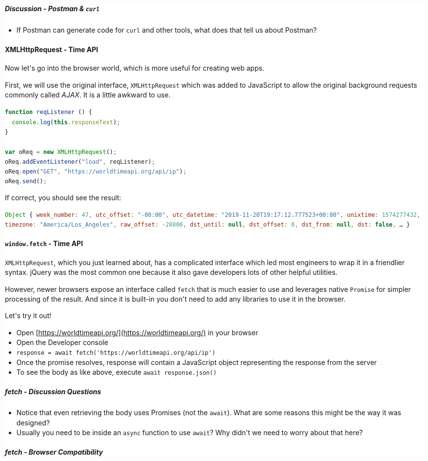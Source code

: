 ##### Discussion - Postman & `curl`

- If Postman can generate code for `curl` and other tools, what does that tell us about Postman?

#### XMLHttpRequest - Time API

Now let's go into the browser world, which is more useful for creating web apps.

First, we will use the original interface, `XMLHttpRequest` which was added to JavaScript to allow the original background requests commonly called _AJAX_. It is a little awkward to use.

```javascript
function reqListener () {
  console.log(this.responseText);
}

var oReq = new XMLHttpRequest();
oReq.addEventListener("load", reqListener);
oReq.open("GET", "https://worldtimeapi.org/api/ip");
oReq.send();
```

If correct, you should see the result:

```javascript
Object { week_number: 47, utc_offset: "-08:00", utc_datetime: "2019-11-20T19:17:12.777523+00:00", unixtime: 1574277432, timezone: "America/Los_Angeles", raw_offset: -28800, dst_until: null, dst_offset: 0, dst_from: null, dst: false, … }
```

#### `window.fetch` - Time API

`XMLHttpRequest`, which you just learned about, has a complicated interface which led most engineers to wrap it in a friendlier syntax. jQuery was the most common one because it also gave developers lots of other helpful utilities.

However, newer browsers expose an interface called `fetch` that is much easier to use and leverages native `Promise` for simpler processing of the result. And since it is built-in you don't need to add any libraries to use it in the browser.

Let's try it out!

- Open [https://worldtimeapi.org/](https://worldtimeapi.org/) in your browser
- Open the Developer console
- `response = await fetch('https://worldtimeapi.org/api/ip')`
- Once the promise resolves, response will contain a JavaScript object representing the response from the server
- To see the body as like above, execute `await response.json()`


##### fetch - Discussion Questions

- Notice that even retrieving the body uses Promises (not the `await`). What are some reasons this might be the way it was designed?
- Usually you need to be inside an `async` function to use `await`? Why didn't we need to worry about that here?

##### fetch - Browser Compatibility
